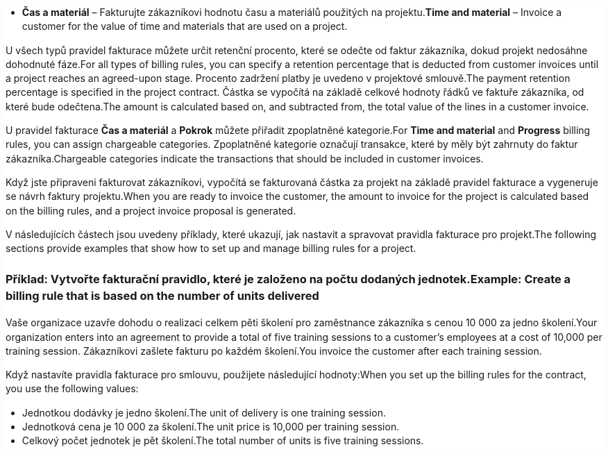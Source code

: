 -   <span data-ttu-id="65c85-256">**Čas a materiál** – Fakturujte zákazníkovi hodnotu času a materiálů použitých na projektu.</span><span class="sxs-lookup"><span data-stu-id="65c85-256">**Time and material** – Invoice a customer for the value of time and materials that are used on a project.</span></span>

<span data-ttu-id="65c85-257">U všech typů pravidel fakturace můžete určit retenční procento, které se odečte od faktur zákazníka, dokud projekt nedosáhne dohodnuté fáze.</span><span class="sxs-lookup"><span data-stu-id="65c85-257">For all types of billing rules, you can specify a retention percentage that is deducted from customer invoices until a project reaches an agreed-upon stage.</span></span> <span data-ttu-id="65c85-258">Procento zadržení platby je uvedeno v projektové smlouvě.</span><span class="sxs-lookup"><span data-stu-id="65c85-258">The payment retention percentage is specified in the project contract.</span></span> <span data-ttu-id="65c85-259">Částka se vypočítá na základě celkové hodnoty řádků ve faktuře zákazníka, od které bude odečtena.</span><span class="sxs-lookup"><span data-stu-id="65c85-259">The amount is calculated based on, and subtracted from, the total value of the lines in a customer invoice.</span></span> 

<span data-ttu-id="65c85-260">U pravidel fakturace **Čas a materiál** a **Pokrok** můžete přiřadit zpoplatněné kategorie.</span><span class="sxs-lookup"><span data-stu-id="65c85-260">For **Time and material** and **Progress** billing rules, you can assign chargeable categories.</span></span> <span data-ttu-id="65c85-261">Zpoplatněné kategorie označují transakce, které by měly být zahrnuty do faktur zákazníka.</span><span class="sxs-lookup"><span data-stu-id="65c85-261">Chargeable categories indicate the transactions that should be included in customer invoices.</span></span> 

<span data-ttu-id="65c85-262">Když jste připraveni fakturovat zákazníkovi, vypočítá se fakturovaná částka za projekt na základě pravidel fakturace a vygeneruje se návrh faktury projektu.</span><span class="sxs-lookup"><span data-stu-id="65c85-262">When you are ready to invoice the customer, the amount to invoice for the project is calculated based on the billing rules, and a project invoice proposal is generated.</span></span> 

<span data-ttu-id="65c85-263">V následujících částech jsou uvedeny příklady, které ukazují, jak nastavit a spravovat pravidla fakturace pro projekt.</span><span class="sxs-lookup"><span data-stu-id="65c85-263">The following sections provide examples that show how to set up and manage billing rules for a project.</span></span>

### <a name="example-create-a-billing-rule-that-is-based-on-the-number-of-units-delivered"></a><span data-ttu-id="65c85-264">Příklad: Vytvořte fakturační pravidlo, které je založeno na počtu dodaných jednotek.</span><span class="sxs-lookup"><span data-stu-id="65c85-264">Example: Create a billing rule that is based on the number of units delivered</span></span>

<span data-ttu-id="65c85-265">Vaše organizace uzavře dohodu o realizaci celkem pěti školení pro zaměstnance zákazníka s cenou 10 000 za jedno školení.</span><span class="sxs-lookup"><span data-stu-id="65c85-265">Your organization enters into an agreement to provide a total of five training sessions to a customer’s employees at a cost of 10,000 per training session.</span></span> <span data-ttu-id="65c85-266">Zákazníkovi zašlete fakturu po každém školení.</span><span class="sxs-lookup"><span data-stu-id="65c85-266">You invoice the customer after each training session.</span></span> 

<span data-ttu-id="65c85-267">Když nastavíte pravidla fakturace pro smlouvu, použijete následující hodnoty:</span><span class="sxs-lookup"><span data-stu-id="65c85-267">When you set up the billing rules for the contract, you use the following values:</span></span>

-   <span data-ttu-id="65c85-268">Jednotkou dodávky je jedno školení.</span><span class="sxs-lookup"><span data-stu-id="65c85-268">The unit of delivery is one training session.</span></span>
-   <span data-ttu-id="65c85-269">Jednotková cena je 10 000 za školení.</span><span class="sxs-lookup"><span data-stu-id="65c85-269">The unit price is 10,000 per training session.</span></span>
-   <span data-ttu-id="65c85-270">Celkový počet jednotek je pět školení.</span><span class="sxs-lookup"><span data-stu-id="65c85-270">The total number of units is five training sessions.</span></span>
